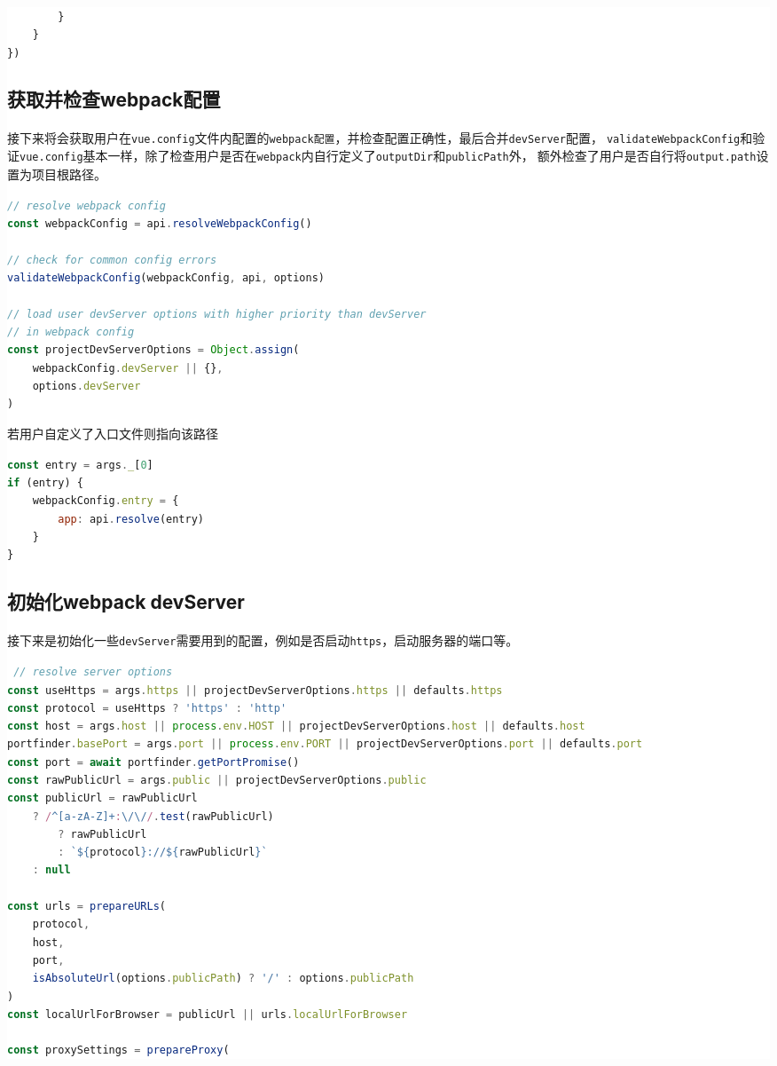 ```javascript
        }
    }
})
```

## 获取并检查webpack配置

接下来将会获取用户在`vue.config`文件内配置的`webpack配置`，并检查配置正确性，最后合并`devServer`配置，
`validateWebpackConfig`和验证`vue.config`基本一样，除了检查用户是否在`webpack`内自行定义了`outputDir`和`publicPath`外，
额外检查了用户是否自行将`output.path`设置为项目根路径。

```javascript
// resolve webpack config
const webpackConfig = api.resolveWebpackConfig()

// check for common config errors
validateWebpackConfig(webpackConfig, api, options)

// load user devServer options with higher priority than devServer
// in webpack config
const projectDevServerOptions = Object.assign(
    webpackConfig.devServer || {},
    options.devServer
)
```

若用户自定义了入口文件则指向该路径

```javascript
const entry = args._[0]
if (entry) {
    webpackConfig.entry = {
        app: api.resolve(entry)
    }
}
```

## 初始化webpack devServer

接下来是初始化一些`devServer`需要用到的配置，例如是否启动`https`，启动服务器的端口等。

```javascript
 // resolve server options
const useHttps = args.https || projectDevServerOptions.https || defaults.https
const protocol = useHttps ? 'https' : 'http'
const host = args.host || process.env.HOST || projectDevServerOptions.host || defaults.host
portfinder.basePort = args.port || process.env.PORT || projectDevServerOptions.port || defaults.port
const port = await portfinder.getPortPromise()
const rawPublicUrl = args.public || projectDevServerOptions.public
const publicUrl = rawPublicUrl
    ? /^[a-zA-Z]+:\/\//.test(rawPublicUrl)
        ? rawPublicUrl
        : `${protocol}://${rawPublicUrl}`
    : null

const urls = prepareURLs(
    protocol,
    host,
    port,
    isAbsoluteUrl(options.publicPath) ? '/' : options.publicPath
)
const localUrlForBrowser = publicUrl || urls.localUrlForBrowser

const proxySettings = prepareProxy(
```